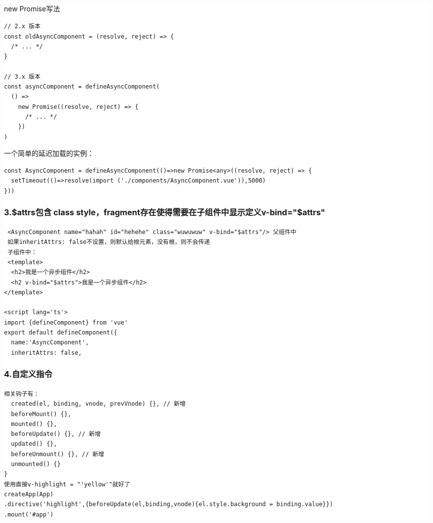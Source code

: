 new Promise写法

```
// 2.x 版本
const oldAsyncComponent = (resolve, reject) => {
  /* ... */
}

// 3.x 版本
const asyncComponent = defineAsyncComponent(
  () =>
    new Promise((resolve, reject) => {
      /* ... */
    })
)
```

一个简单的延迟加载的实例：

```
const AsyncComponent = defineAsyncComponent(()=>new Promise<any>((resolve, reject) => {
  setTimeout(()=>resolve(import ('./components/AsyncComponent.vue')),5000)
}))
```

### 3.$attrs包含 class style，fragment存在使得需要在子组件中显示定义v-bind="$attrs"

```
 <AsyncComponent name="hahah" id="hehehe" class="wuwuwuw" v-bind="$attrs"/> 父组件中
 如果inheritAttrs: false不设置，则默认给根元素，没有根，则不会传递
 子组件中：
 <template>
  <h2>我是一个异步组件</h2>
  <h2 v-bind="$attrs">我是一个异步组件</h2>
</template>

<script lang='ts'>
import {defineComponent} from 'vue'
export default defineComponent({
  name:'AsyncComponent',
  inheritAttrs: false,
```

### 4.自定义指令

```
相关钩子有：
  created(el, binding, vnode, prevVnode) {}, // 新增
  beforeMount() {},
  mounted() {},
  beforeUpdate() {}, // 新增
  updated() {},
  beforeUnmount() {}, // 新增
  unmounted() {}
}
使用直接v-highlight = "'yellow'"就好了
createApp(App)
.directive('highlight',{beforeUpdate(el,binding,vnode){el.style.background = binding.value}})
.mount('#app')
```

